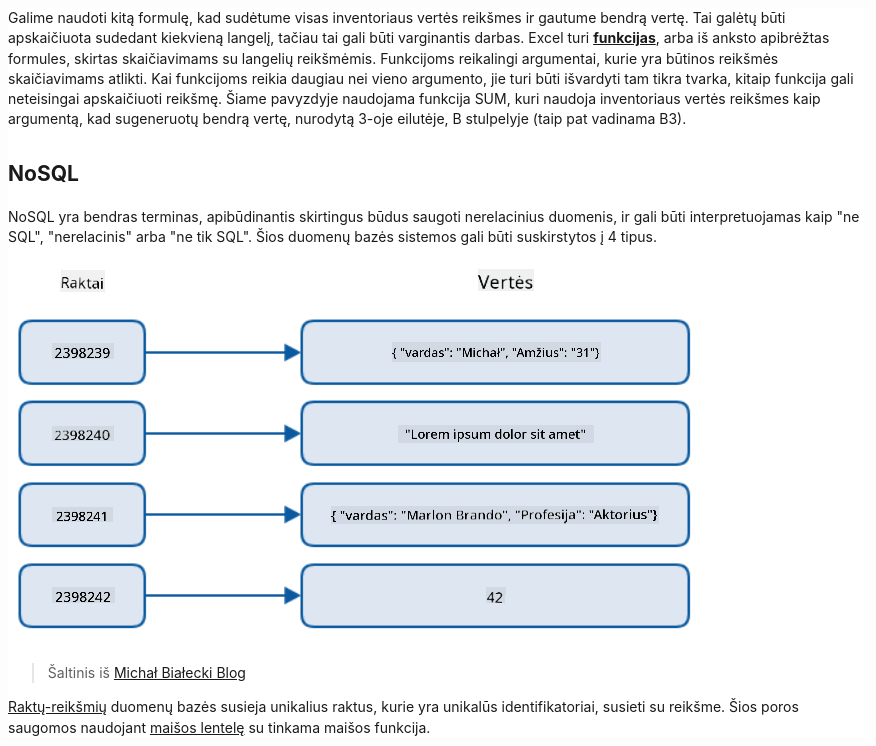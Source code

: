 Galime naudoti kitą formulę, kad sudėtume visas inventoriaus vertės reikšmes ir gautume bendrą vertę. Tai galėtų būti apskaičiuota sudedant kiekvieną langelį, tačiau tai gali būti varginantis darbas. Excel turi [**funkcijas**](https://support.microsoft.com/en-us/office/sum-function-043e1c7d-7726-4e80-8f32-07b23e057f89), arba iš anksto apibrėžtas formules, skirtas skaičiavimams su langelių reikšmėmis. Funkcijoms reikalingi argumentai, kurie yra būtinos reikšmės skaičiavimams atlikti. Kai funkcijoms reikia daugiau nei vieno argumento, jie turi būti išvardyti tam tikra tvarka, kitaip funkcija gali neteisingai apskaičiuoti reikšmę. Šiame pavyzdyje naudojama funkcija SUM, kuri naudoja inventoriaus vertės reikšmes kaip argumentą, kad sugeneruotų bendrą vertę, nurodytą 3-oje eilutėje, B stulpelyje (taip pat vadinama B3).

## NoSQL

NoSQL yra bendras terminas, apibūdinantis skirtingus būdus saugoti nerelacinius duomenis, ir gali būti interpretuojamas kaip "ne SQL", "nerelacinis" arba "ne tik SQL". Šios duomenų bazės sistemos gali būti suskirstytos į 4 tipus.

![Grafinis vaizdas, rodantis raktų-reikšmių duomenų saugyklą su 4 unikalių skaitinių raktų, susietų su 4 skirtingomis reikšmėmis](../../../../translated_images/kv-db.e8f2b75686bbdfcba0c827b9272c10ae0821611ea0fe98429b9d13194383afa6.lt.png)
> Šaltinis iš [Michał Białecki Blog](https://www.michalbialecki.com/2018/03/18/azure-cosmos-db-key-value-database-cloud/)

[Raktų-reikšmių](https://docs.microsoft.com/en-us/azure/architecture/data-guide/big-data/non-relational-data#keyvalue-data-stores) duomenų bazės susieja unikalius raktus, kurie yra unikalūs identifikatoriai, susieti su reikšme. Šios poros saugomos naudojant [maišos lentelę](https://www.hackerearth.com/practice/data-structures/hash-tables/basics-of-hash-tables/tutorial/) su tinkama maišos funkcija.
